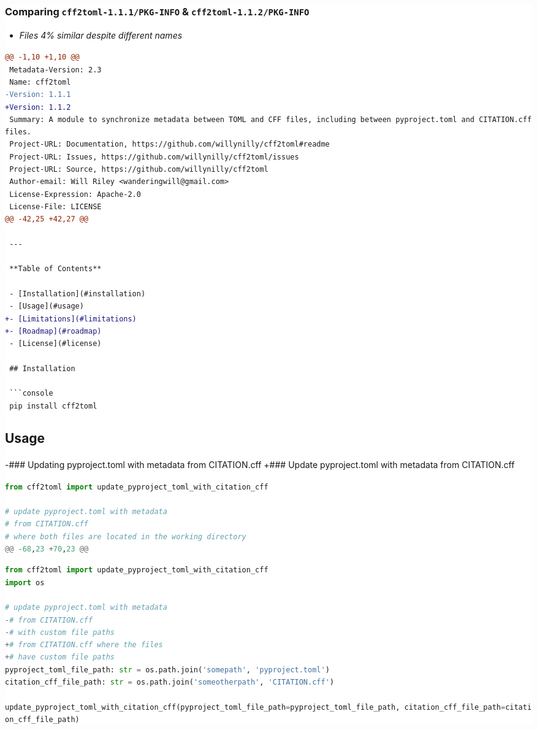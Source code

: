 ### Comparing `cff2toml-1.1.1/PKG-INFO` & `cff2toml-1.1.2/PKG-INFO`

 * *Files 4% similar despite different names*

```diff
@@ -1,10 +1,10 @@
 Metadata-Version: 2.3
 Name: cff2toml
-Version: 1.1.1
+Version: 1.1.2
 Summary: A module to synchronize metadata between TOML and CFF files, including between pyproject.toml and CITATION.cff files.
 Project-URL: Documentation, https://github.com/willynilly/cff2toml#readme
 Project-URL: Issues, https://github.com/willynilly/cff2toml/issues
 Project-URL: Source, https://github.com/willynilly/cff2toml
 Author-email: Will Riley <wanderingwill@gmail.com>
 License-Expression: Apache-2.0
 License-File: LICENSE
@@ -42,25 +42,27 @@
 
 ---
 
 **Table of Contents**
 
 - [Installation](#installation)
 - [Usage](#usage)
+- [Limitations](#limitations)
+- [Roadmap](#roadmap)
 - [License](#license)
 
 ## Installation
 
 ```console
 pip install cff2toml
 ```
 
 ## Usage
 
-### Updating pyproject.toml with metadata from CITATION.cff
+### Update pyproject.toml with metadata from CITATION.cff
 
 ```python
 from cff2toml import update_pyproject_toml_with_citation_cff
 
 # update pyproject.toml with metadata
 # from CITATION.cff
 # where both files are located in the working directory
@@ -68,23 +70,23 @@
 ```
 
 ```python
 from cff2toml import update_pyproject_toml_with_citation_cff
 import os
 
 # update pyproject.toml with metadata
-# from CITATION.cff
-# with custom file paths
+# from CITATION.cff where the files
+# have custom file paths
 pyproject_toml_file_path: str = os.path.join('somepath', 'pyproject.toml')
 citation_cff_file_path: str = os.path.join('someotherpath', 'CITATION.cff')
 
 update_pyproject_toml_with_citation_cff(pyproject_toml_file_path=pyproject_toml_file_path, citation_cff_file_path=citation_cff_file_path)
 ```